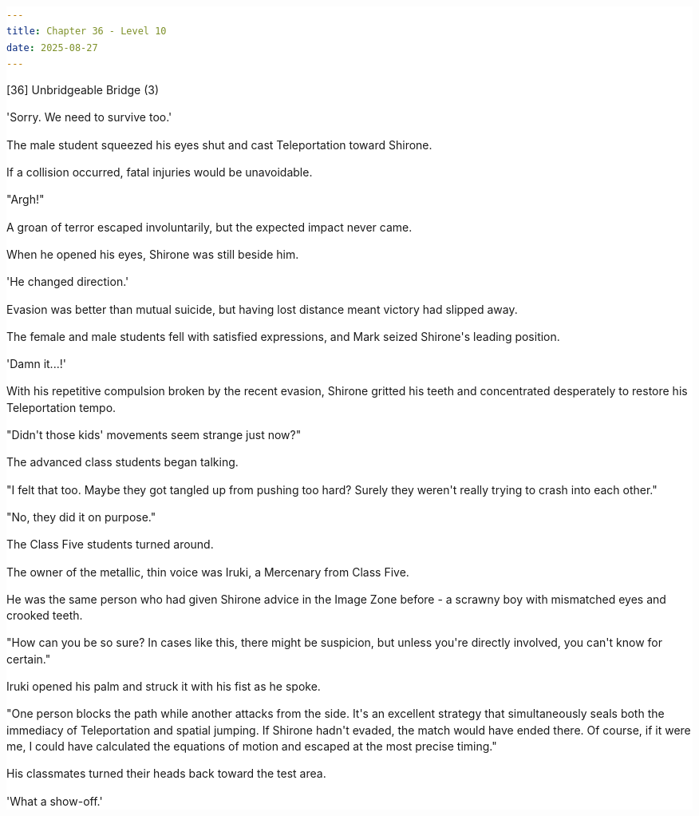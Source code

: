 ```yaml
---
title: Chapter 36 - Level 10
date: 2025-08-27
---
```


[36] Unbridgeable Bridge (3)

'Sorry. We need to survive too.'

The male student squeezed his eyes shut and cast Teleportation toward Shirone.

If a collision occurred, fatal injuries would be unavoidable.

"Argh!"

A groan of terror escaped involuntarily, but the expected impact never came.

When he opened his eyes, Shirone was still beside him.

'He changed direction.'

Evasion was better than mutual suicide, but having lost distance meant victory had slipped away.

The female and male students fell with satisfied expressions, and Mark seized Shirone's leading position.

'Damn it...!'

With his repetitive compulsion broken by the recent evasion, Shirone gritted his teeth and concentrated desperately to restore his Teleportation tempo.

"Didn't those kids' movements seem strange just now?"

The advanced class students began talking.

"I felt that too. Maybe they got tangled up from pushing too hard? Surely they weren't really trying to crash into each other."

"No, they did it on purpose."

The Class Five students turned around.

The owner of the metallic, thin voice was Iruki, a Mercenary from Class Five.

He was the same person who had given Shirone advice in the Image Zone before - a scrawny boy with mismatched eyes and crooked teeth.

"How can you be so sure? In cases like this, there might be suspicion, but unless you're directly involved, you can't know for certain."

Iruki opened his palm and struck it with his fist as he spoke.

"One person blocks the path while another attacks from the side. It's an excellent strategy that simultaneously seals both the immediacy of Teleportation and spatial jumping. If Shirone hadn't evaded, the match would have ended there. Of course, if it were me, I could have calculated the equations of motion and escaped at the most precise timing."

His classmates turned their heads back toward the test area.

'What a show-off.'
